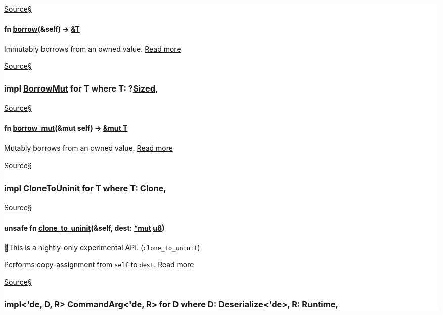 [Source](https://doc.rust-lang.org/nightly/src/core/borrow.rs.html#211)[§](#method.borrow)

#### fn [borrow](https://doc.rust-lang.org/nightly/core/borrow/trait.Borrow.html#tymethod.borrow)(&self) -> [&T](https://doc.rust-lang.org/nightly/std/primitive.reference.html)

Immutably borrows from an owned value. [Read more](https://doc.rust-lang.org/nightly/core/borrow/trait.Borrow.html#tymethod.borrow)

[Source](https://doc.rust-lang.org/nightly/src/core/borrow.rs.html#217)[§](#impl-BorrowMut%3CT%3E-for-T)

### impl<T> [BorrowMut](https://doc.rust-lang.org/nightly/core/borrow/trait.BorrowMut.html "trait core::borrow::BorrowMut")<T> for T where T: ?[Sized](https://doc.rust-lang.org/nightly/core/marker/trait.Sized.html "trait core::marker::Sized"),

[Source](https://doc.rust-lang.org/nightly/src/core/borrow.rs.html#218)[§](#method.borrow_mut)

#### fn [borrow\_mut](https://doc.rust-lang.org/nightly/core/borrow/trait.BorrowMut.html#tymethod.borrow_mut)(&mut self) -> [&mut T](https://doc.rust-lang.org/nightly/std/primitive.reference.html)

Mutably borrows from an owned value. [Read more](https://doc.rust-lang.org/nightly/core/borrow/trait.BorrowMut.html#tymethod.borrow_mut)

[Source](https://doc.rust-lang.org/nightly/src/core/clone.rs.html#441)[§](#impl-CloneToUninit-for-T)

### impl<T> [CloneToUninit](https://doc.rust-lang.org/nightly/core/clone/trait.CloneToUninit.html "trait core::clone::CloneToUninit") for T where T: [Clone](https://doc.rust-lang.org/nightly/core/clone/trait.Clone.html "trait core::clone::Clone"),

[Source](https://doc.rust-lang.org/nightly/src/core/clone.rs.html#443)[§](#method.clone_to_uninit)

#### unsafe fn [clone\_to\_uninit](https://doc.rust-lang.org/nightly/core/clone/trait.CloneToUninit.html#tymethod.clone_to_uninit)(&self, dest: [\*mut](https://doc.rust-lang.org/nightly/std/primitive.pointer.html) [u8](https://doc.rust-lang.org/nightly/std/primitive.u8.html))

🔬This is a nightly-only experimental API. (`clone_to_uninit`)

Performs copy-assignment from `self` to `dest`. [Read more](https://doc.rust-lang.org/nightly/core/clone/trait.CloneToUninit.html#tymethod.clone_to_uninit)

[Source](../../src/tauri/ipc/command.rs.html#62-70)[§](#impl-CommandArg%3C'de,+R%3E-for-D)

### impl<'de, D, R> [CommandArg](..\ipc\trait.CommandArg.html.md "trait tauri::ipc::CommandArg")<'de, R> for D where D: [Deserialize](https://docs.rs/serde/1.0.219/x86_64-unknown-linux-gnu/serde/de/trait.Deserialize.html "trait serde::de::Deserialize")<'de>, R: [Runtime](..\trait.Runtime.html.md "trait tauri::Runtime"),
